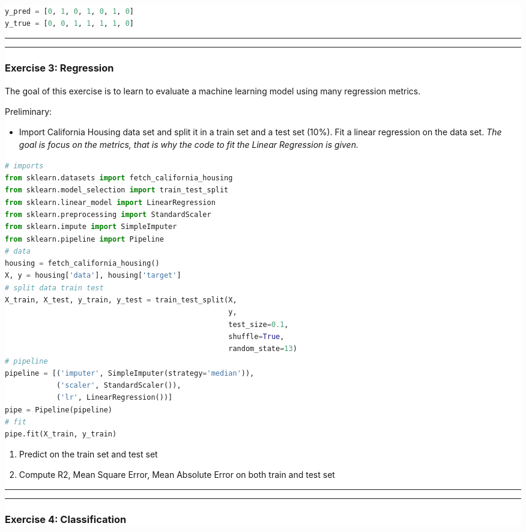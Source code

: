 ```python
y_pred = [0, 1, 0, 1, 0, 1, 0]
y_true = [0, 0, 1, 1, 1, 1, 0]
```

---

---

### Exercise 3: Regression

The goal of this exercise is to learn to evaluate a machine learning model using many regression metrics.

Preliminary:

- Import California Housing data set and split it in a train set and a test set (10%). Fit a linear regression on the data set. _The goal is focus on the metrics, that is why the code to fit the Linear Regression is given._

```python
# imports
from sklearn.datasets import fetch_california_housing
from sklearn.model_selection import train_test_split
from sklearn.linear_model import LinearRegression
from sklearn.preprocessing import StandardScaler
from sklearn.impute import SimpleImputer
from sklearn.pipeline import Pipeline
# data
housing = fetch_california_housing()
X, y = housing['data'], housing['target']
# split data train test
X_train, X_test, y_train, y_test = train_test_split(X,
                                                    y,
                                                    test_size=0.1,
                                                    shuffle=True,
                                                    random_state=13)
# pipeline
pipeline = [('imputer', SimpleImputer(strategy='median')),
            ('scaler', StandardScaler()),
            ('lr', LinearRegression())]
pipe = Pipeline(pipeline)
# fit
pipe.fit(X_train, y_train)
```

1. Predict on the train set and test set

2. Compute R2, Mean Square Error, Mean Absolute Error on both train and test set

---

---

### Exercise 4: Classification


[logo_ex4]: ./w2_day4_ex4_q3.png "ROC AUC "